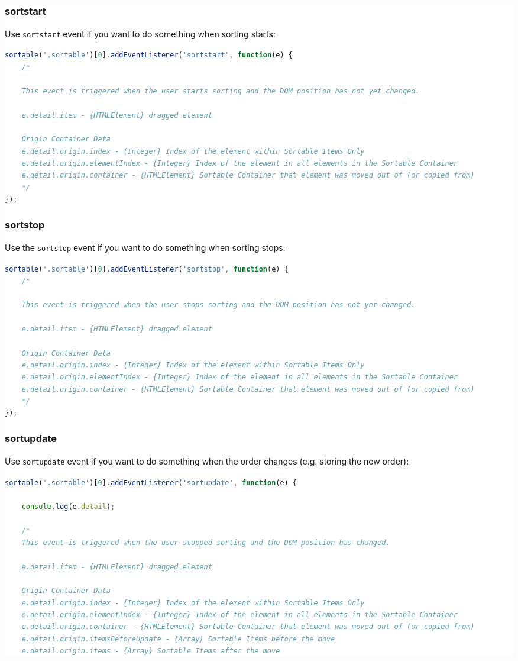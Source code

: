### sortstart
Use `sortstart` event if you want to do something when sorting starts:

``` javascript
sortable('.sortable')[0].addEventListener('sortstart', function(e) {
    /*

    This event is triggered when the user starts sorting and the DOM position has not yet changed.

    e.detail.item - {HTMLElement} dragged element

    Origin Container Data
    e.detail.origin.index - {Integer} Index of the element within Sortable Items Only
    e.detail.origin.elementIndex - {Integer} Index of the element in all elements in the Sortable Container
    e.detail.origin.container - {HTMLElement} Sortable Container that element was moved out of (or copied from)
    */
});
```

### sortstop
Use the `sortstop` event if you want to do something when sorting stops:

``` javascript
sortable('.sortable')[0].addEventListener('sortstop', function(e) {
    /*

    This event is triggered when the user stops sorting and the DOM position has not yet changed.

    e.detail.item - {HTMLElement} dragged element

    Origin Container Data
    e.detail.origin.index - {Integer} Index of the element within Sortable Items Only
    e.detail.origin.elementIndex - {Integer} Index of the element in all elements in the Sortable Container
    e.detail.origin.container - {HTMLElement} Sortable Container that element was moved out of (or copied from)
    */
});
```

### sortupdate

Use `sortupdate` event if you want to do something when the order changes (e.g. storing the new order):

``` javascript
sortable('.sortable')[0].addEventListener('sortupdate', function(e) {

    console.log(e.detail);

    /*
    This event is triggered when the user stopped sorting and the DOM position has changed.

    e.detail.item - {HTMLElement} dragged element

    Origin Container Data
    e.detail.origin.index - {Integer} Index of the element within Sortable Items Only
    e.detail.origin.elementIndex - {Integer} Index of the element in all elements in the Sortable Container
    e.detail.origin.container - {HTMLElement} Sortable Container that element was moved out of (or copied from)
    e.detail.origin.itemsBeforeUpdate - {Array} Sortable Items before the move
    e.detail.origin.items - {Array} Sortable Items after the move
```